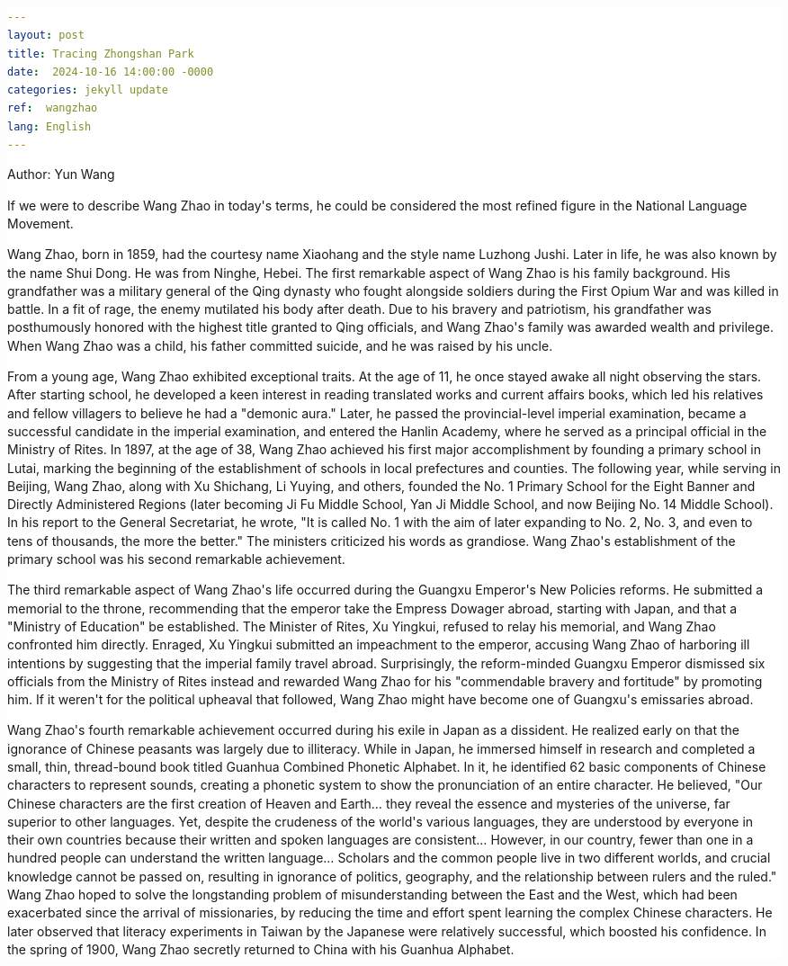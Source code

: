 ```yaml
---
layout: post
title: Tracing Zhongshan Park
date:  2024-10-16 14:00:00 -0000
categories: jekyll update
ref:  wangzhao
lang: English
---
```


Author: Yun Wang

If we were to describe Wang Zhao in today's terms, he could be considered the most refined figure in the National Language Movement.

Wang Zhao, born in 1859, had the courtesy name Xiaohang and the style name Luzhong Jushi. Later in life, he was also known by the name Shui Dong. He was from Ninghe, Hebei. The first remarkable aspect of Wang Zhao is his family background. His grandfather was a military general of the Qing dynasty who fought alongside soldiers during the First Opium War and was killed in battle. In a fit of rage, the enemy mutilated his body after death. Due to his bravery and patriotism, his grandfather was posthumously honored with the highest title granted to Qing officials, and Wang Zhao's family was awarded wealth and privilege. When Wang Zhao was a child, his father committed suicide, and he was raised by his uncle.

From a young age, Wang Zhao exhibited exceptional traits. At the age of 11, he once stayed awake all night observing the stars. After starting school, he developed a keen interest in reading translated works and current affairs books, which led his relatives and fellow villagers to believe he had a "demonic aura." Later, he passed the provincial-level imperial examination, became a successful candidate in the imperial examination, and entered the Hanlin Academy, where he served as a principal official in the Ministry of Rites. In 1897, at the age of 38, Wang Zhao achieved his first major accomplishment by founding a primary school in Lutai, marking the beginning of the establishment of schools in local prefectures and counties. The following year, while serving in Beijing, Wang Zhao, along with Xu Shichang, Li Yuying, and others, founded the No. 1 Primary School for the Eight Banner and Directly Administered Regions (later becoming Ji Fu Middle School, Yan Ji Middle School, and now Beijing No. 14 Middle School). In his report to the General Secretariat, he wrote, "It is called No. 1 with the aim of later expanding to No. 2, No. 3, and even to tens of thousands, the more the better." The ministers criticized his words as grandiose. Wang Zhao's establishment of the primary school was his second remarkable achievement.

The third remarkable aspect of Wang Zhao's life occurred during the Guangxu Emperor's New Policies reforms. He submitted a memorial to the throne, recommending that the emperor take the Empress Dowager abroad, starting with Japan, and that a "Ministry of Education" be established. The Minister of Rites, Xu Yingkui, refused to relay his memorial, and Wang Zhao confronted him directly. Enraged, Xu Yingkui submitted an impeachment to the emperor, accusing Wang Zhao of harboring ill intentions by suggesting that the imperial family travel abroad. Surprisingly, the reform-minded Guangxu Emperor dismissed six officials from the Ministry of Rites instead and rewarded Wang Zhao for his "commendable bravery and fortitude" by promoting him. If it weren't for the political upheaval that followed, Wang Zhao might have become one of Guangxu's emissaries abroad.

Wang Zhao's fourth remarkable achievement occurred during his exile in Japan as a dissident. He realized early on that the ignorance of Chinese peasants was largely due to illiteracy. While in Japan, he immersed himself in research and completed a small, thin, thread-bound book titled Guanhua Combined Phonetic Alphabet. In it, he identified 62 basic components of Chinese characters to represent sounds, creating a phonetic system to show the pronunciation of an entire character. He believed, "Our Chinese characters are the first creation of Heaven and Earth… they reveal the essence and mysteries of the universe, far superior to other languages. Yet, despite the crudeness of the world's various languages, they are understood by everyone in their own countries because their written and spoken languages are consistent… However, in our country, fewer than one in a hundred people can understand the written language… Scholars and the common people live in two different worlds, and crucial knowledge cannot be passed on, resulting in ignorance of politics, geography, and the relationship between rulers and the ruled." Wang Zhao hoped to solve the longstanding problem of misunderstanding between the East and the West, which had been exacerbated since the arrival of missionaries, by reducing the time and effort spent learning the complex Chinese characters. He later observed that literacy experiments in Taiwan by the Japanese were relatively successful, which boosted his confidence. In the spring of 1900, Wang Zhao secretly returned to China with his Guanhua Alphabet.
